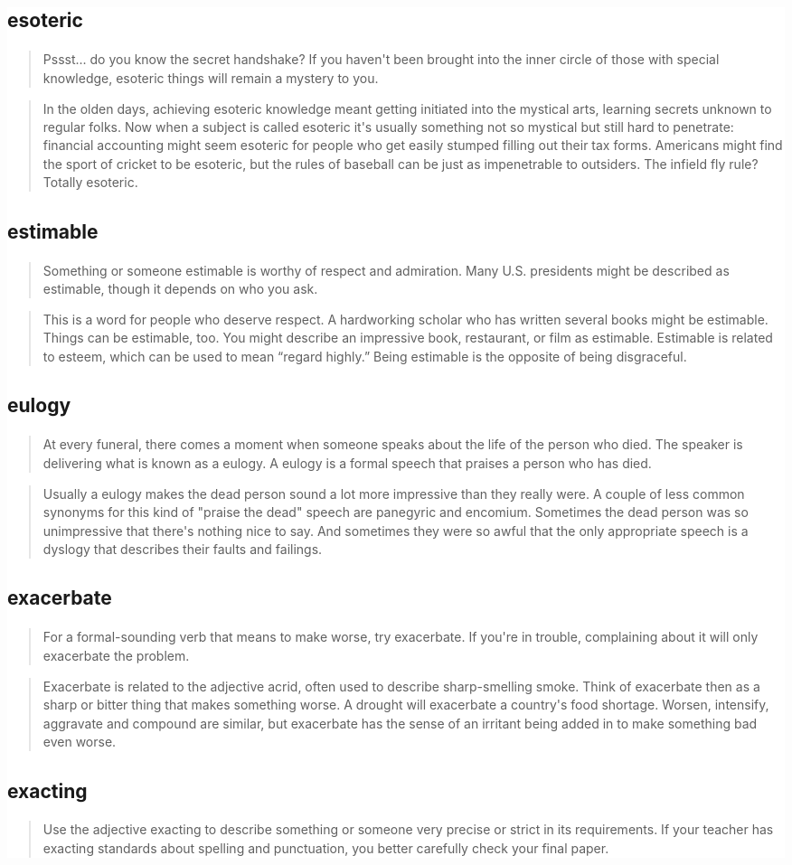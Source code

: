 

## esoteric

> Pssst... do you know the secret handshake? If you haven't been brought into the inner circle of those with special knowledge, esoteric things will remain a mystery to you.

> In the olden days, achieving esoteric knowledge meant getting initiated into the mystical arts, learning secrets unknown to regular folks. Now when a subject is called esoteric it's usually something not so mystical but still hard to penetrate: financial accounting might seem esoteric for people who get easily stumped filling out their tax forms. Americans might find the sport of cricket to be esoteric, but the rules of baseball can be just as impenetrable to outsiders. The infield fly rule? Totally esoteric.



## estimable

> Something or someone estimable is worthy of respect and admiration. Many U.S. presidents might be described as estimable, though it depends on who you ask.

> This is a word for people who deserve respect. A hardworking scholar who has written several books might be estimable. Things can be estimable, too. You might describe an impressive book, restaurant, or film as estimable. Estimable is related to esteem, which can be used to mean “regard highly.” Being estimable is the opposite of being disgraceful.



## eulogy

> At every funeral, there comes a moment when someone speaks about the life of the person who died. The speaker is delivering what is known as a eulogy. A eulogy is a formal speech that praises a person who has died.

> Usually a eulogy makes the dead person sound a lot more impressive than they really were. A couple of less common synonyms for this kind of "praise the dead" speech are panegyric and encomium. Sometimes the dead person was so unimpressive that there's nothing nice to say. And sometimes they were so awful that the only appropriate speech is a dyslogy that describes their faults and failings.



## exacerbate

> For a formal-sounding verb that means to make worse, try exacerbate. If you're in trouble, complaining about it will only exacerbate the problem.

> Exacerbate is related to the adjective acrid, often used to describe sharp-smelling smoke. Think of exacerbate then as a sharp or bitter thing that makes something worse. A drought will exacerbate a country's food shortage. Worsen, intensify, aggravate and compound are similar, but exacerbate has the sense of an irritant being added in to make something bad even worse.



## exacting

> Use the adjective exacting to describe something or someone very precise or strict in its requirements. If your teacher has exacting standards about spelling and punctuation, you better carefully check your final paper.
